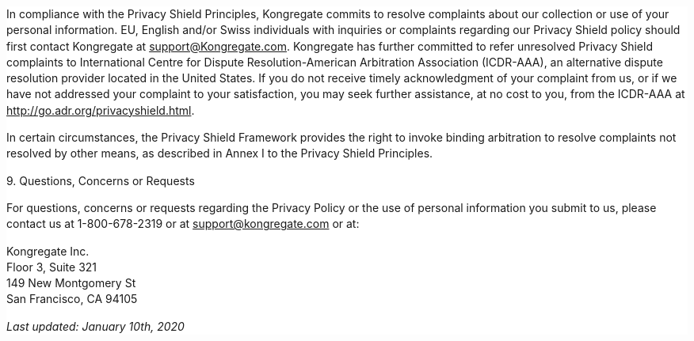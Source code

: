 In compliance with the Privacy Shield Principles, Kongregate commits to resolve complaints about our collection or use of your personal information. EU, English and/or Swiss individuals with inquiries or complaints regarding our Privacy Shield policy should first contact Kongregate at support@Kongregate.com. Kongregate has further committed to refer unresolved Privacy Shield complaints to International Centre for Dispute Resolution-American Arbitration Association (ICDR-AAA), an alternative dispute resolution provider located in the United States. If you do not receive timely acknowledgment of your complaint from us, or if we have not addressed your complaint to your satisfaction, you may seek further assistance, at no cost to you, from the ICDR-AAA at http://go.adr.org/privacyshield.html.

In certain circumstances, the Privacy Shield Framework provides the right to invoke binding arbitration to resolve complaints not resolved by other means, as described in Annex I to the Privacy Shield Principles.

9\. Questions, Concerns or Requests

For questions, concerns or requests regarding the Privacy Policy or the use of personal information you submit to us, please contact us at 1-800-678-2319 or at support@kongregate.com or at:

Kongregate Inc.  
Floor 3, Suite 321  
149 New Montgomery St  
San Francisco, CA 94105

_Last updated: January 10th, 2020_